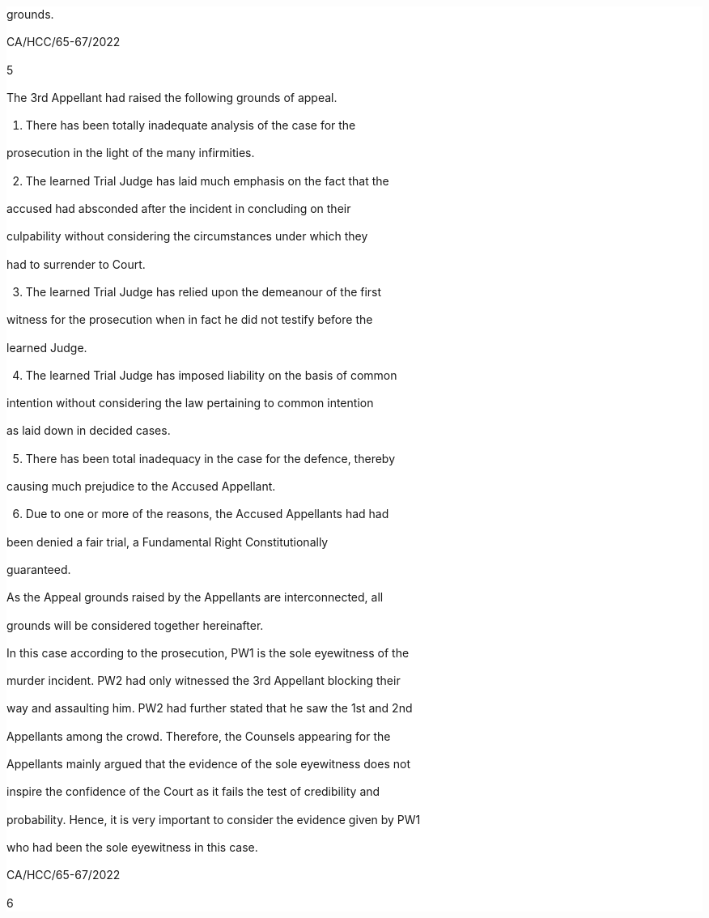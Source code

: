 grounds.

CA/HCC/65-67/2022

5

The 3rd Appellant had raised the following grounds of appeal.

1. There has been totally inadequate analysis of the case for the

prosecution in the light of the many infirmities.

2. The learned Trial Judge has laid much emphasis on the fact that the

accused had absconded after the incident in concluding on their

culpability without considering the circumstances under which they

had to surrender to Court.

3. The learned Trial Judge has relied upon the demeanour of the first

witness for the prosecution when in fact he did not testify before the

learned Judge.

4. The learned Trial Judge has imposed liability on the basis of common

intention without considering the law pertaining to common intention

as laid down in decided cases.

5. There has been total inadequacy in the case for the defence, thereby

causing much prejudice to the Accused Appellant.

6. Due to one or more of the reasons, the Accused Appellants had had

been denied a fair trial, a Fundamental Right Constitutionally

guaranteed.

As the Appeal grounds raised by the Appellants are interconnected, all

grounds will be considered together hereinafter.

In this case according to the prosecution, PW1 is the sole eyewitness of the

murder incident. PW2 had only witnessed the 3rd Appellant blocking their

way and assaulting him. PW2 had further stated that he saw the 1st and 2nd

Appellants among the crowd. Therefore, the Counsels appearing for the

Appellants mainly argued that the evidence of the sole eyewitness does not

inspire the confidence of the Court as it fails the test of credibility and

probability. Hence, it is very important to consider the evidence given by PW1

who had been the sole eyewitness in this case.

CA/HCC/65-67/2022

6

